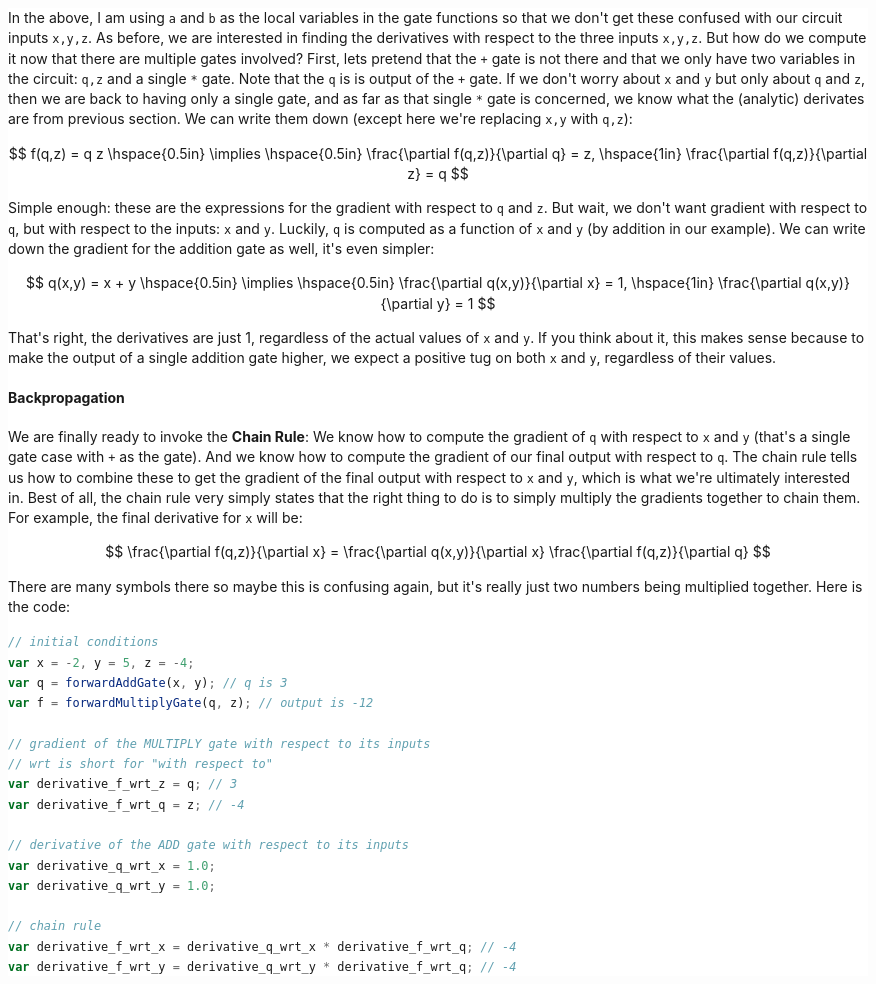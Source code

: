 In the above, I am using `a` and `b` as the local variables in the gate functions so that we don't get these confused with our circuit inputs `x,y,z`. As before, we are interested in finding the derivatives with respect to the three inputs `x,y,z`. But how do we compute it now that there are multiple gates involved? First, lets pretend that the `+` gate is not there and that we only have two variables in the circuit: `q,z` and a single `*` gate. Note that the `q` is is output of the `+` gate. If we don't worry about `x` and `y` but only about `q` and `z`, then we are back to having only a single gate, and as far as that single `*` gate is concerned, we know what the (analytic) derivates are from previous section. We can write them down (except here we're replacing `x,y` with `q,z`):

$$
f(q,z) = q z \hspace{0.5in} \implies \hspace{0.5in} \frac{\partial f(q,z)}{\partial q} = z, \hspace{1in} \frac{\partial f(q,z)}{\partial z} = q
$$

Simple enough: these are the expressions for the gradient with respect to `q` and `z`. But wait, we don't want gradient with respect to `q`, but with respect to the inputs: `x` and `y`. Luckily, `q` is computed as a function of `x` and `y` (by addition in our example). We can write down the gradient for the addition gate as well, it's even simpler:

$$
q(x,y) = x + y \hspace{0.5in} \implies \hspace{0.5in} \frac{\partial q(x,y)}{\partial x} = 1, \hspace{1in} \frac{\partial q(x,y)}{\partial y} = 1
$$

That's right, the derivatives are just 1, regardless of the actual values of `x` and `y`. If you think about it, this makes sense because to make the output of a single addition gate higher, we expect a positive tug on both `x` and `y`, regardless of their values.

#### Backpropagation

We are finally ready to invoke the **Chain Rule**: We know how to compute the gradient of `q` with respect to `x` and `y` (that's a single gate case with `+` as the gate). And we know how to compute the gradient of our final output with respect to `q`. The chain rule tells us how to combine these to get the gradient of the final output with respect to `x` and `y`, which is what we're ultimately interested in. Best of all, the chain rule very simply states that the right thing to do is to simply multiply the gradients together to chain them. For example, the final derivative for `x` will be:

$$
\frac{\partial f(q,z)}{\partial x} = \frac{\partial q(x,y)}{\partial x} \frac{\partial f(q,z)}{\partial q}
$$

There are many symbols there so maybe this is confusing again, but it's really just two numbers being multiplied together. Here is the code:

```javascript
// initial conditions
var x = -2, y = 5, z = -4;
var q = forwardAddGate(x, y); // q is 3
var f = forwardMultiplyGate(q, z); // output is -12

// gradient of the MULTIPLY gate with respect to its inputs
// wrt is short for "with respect to"
var derivative_f_wrt_z = q; // 3
var derivative_f_wrt_q = z; // -4

// derivative of the ADD gate with respect to its inputs
var derivative_q_wrt_x = 1.0;
var derivative_q_wrt_y = 1.0;

// chain rule
var derivative_f_wrt_x = derivative_q_wrt_x * derivative_f_wrt_q; // -4
var derivative_f_wrt_y = derivative_q_wrt_y * derivative_f_wrt_q; // -4
```
